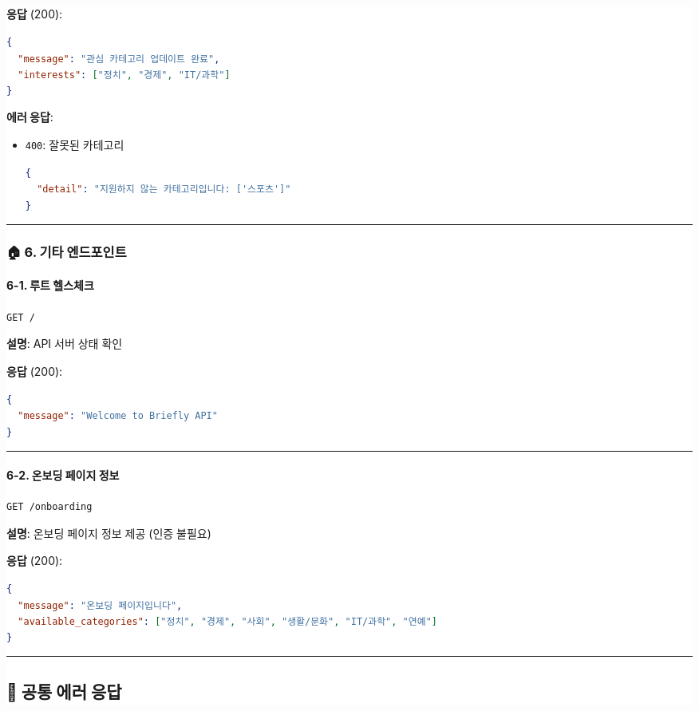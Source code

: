 **응답** (200):
```json
{
  "message": "관심 카테고리 업데이트 완료",
  "interests": ["정치", "경제", "IT/과학"]
}
```

**에러 응답**:
- `400`: 잘못된 카테고리
  ```json
  {
    "detail": "지원하지 않는 카테고리입니다: ['스포츠']"
  }
  ```

---

### 🏠 6. 기타 엔드포인트

#### 6-1. 루트 헬스체크

```http
GET /
```

**설명**: API 서버 상태 확인

**응답** (200):
```json
{
  "message": "Welcome to Briefly API"
}
```

---

#### 6-2. 온보딩 페이지 정보

```http
GET /onboarding
```

**설명**: 온보딩 페이지 정보 제공 (인증 불필요)

**응답** (200):
```json
{
  "message": "온보딩 페이지입니다",
  "available_categories": ["정치", "경제", "사회", "생활/문화", "IT/과학", "연예"]
}
```

---

## 🚨 공통 에러 응답
